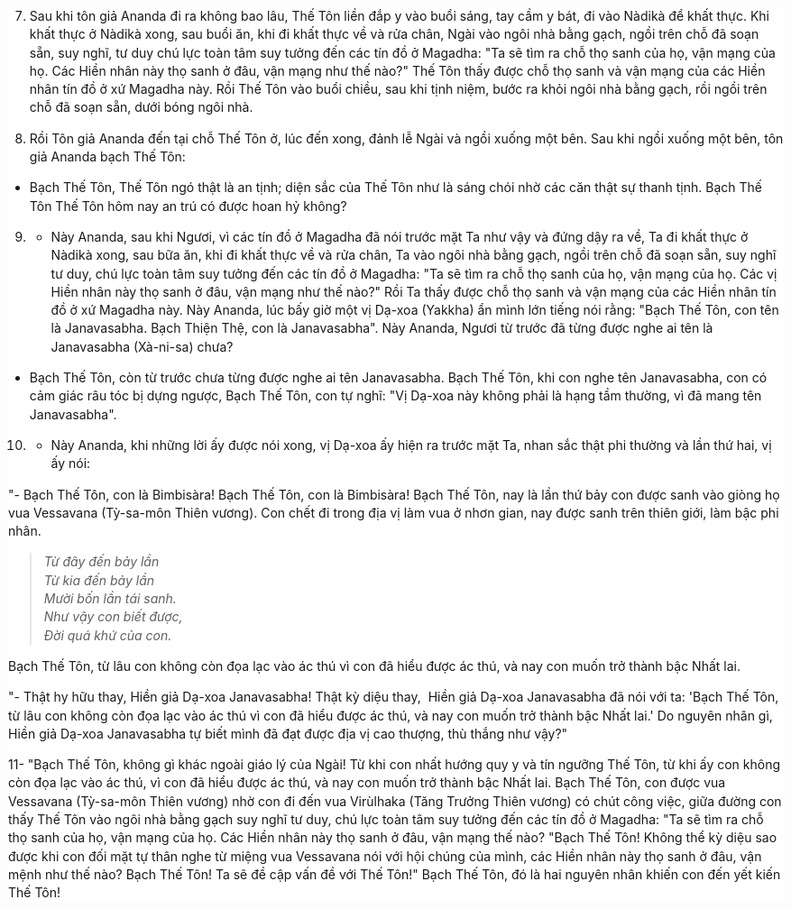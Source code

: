 7. Sau khi tôn giả Ananda đi ra không bao lâu, Thế Tôn liền đắp y vào buổi sáng, tay cầm y bát, đi vào Nàdikà để khất thực. Khi khất thực ở Nàdikà xong, sau buổi ăn, khi đi khất thực về và rửa chân, Ngài vào ngôi nhà bằng gạch, ngồi trên chỗ đã soạn sẵn, suy nghĩ, tư duy chú lực toàn tâm suy tưởng đến các tín đồ ở Magadha: "Ta sẽ tìm ra chỗ thọ sanh của họ, vận mạng của họ. Các Hiền nhân này thọ sanh ở đâu, vận mạng như thế nào?" Thế Tôn thấy được chỗ thọ sanh và vận mạng của các Hiền nhân tín đồ ở xứ Magadha này. Rồi Thế Tôn vào buổi chiều, sau khi tịnh niệm, bước ra khỏi ngôi nhà bằng gạch, rồi ngồi trên chỗ đã soạn sẵn, dưới bóng ngôi nhà.

8. Rồi Tôn giả Ananda đến tại chỗ Thế Tôn ở, lúc đến xong, đảnh lễ Ngài và ngồi xuống một bên. Sau khi ngồi xuống một bên, tôn giả Ananda bạch Thế Tôn:

- Bạch Thế Tôn, Thế Tôn ngó thật là an tịnh; diện sắc của Thế Tôn như là sáng chói nhờ các căn thật sự thanh tịnh. Bạch Thế Tôn Thế Tôn hôm nay an trú có được hoan hỷ không?

9. - Này Ananda, sau khi Ngươi, vì các tín đồ ở Magadha đã nói trước mặt Ta như vậy và đứng dậy ra về, Ta đi khất thực ở Nàdikà xong, sau bữa ăn, khi đi khất thực về và rửa chân, Ta vào ngôi nhà bằng gạch, ngồi trên chỗ đã soạn sẵn, suy nghĩ tư duy, chú lực toàn tâm suy tưởng đến các tín đồ ở Magadha: "Ta sẽ tìm ra chỗ thọ sanh của họ, vận mạng của họ. Các vị Hiền nhân này thọ sanh ở đâu, vận mạng như thế nào?" Rồi Ta thấy được chỗ thọ sanh và vận mạng của các Hiền nhân tín đồ ở xứ Magadha này. Này Ananda, lúc bấy giờ một vị Dạ-xoa (Yakkha) ẩn mình lớn tiếng nói rằng: "Bạch Thế Tôn, con tên là Janavasabha. Bạch Thiện Thệ, con là Janavasabha". Này Ananda, Ngươi từ trước đã từng được nghe ai tên là Janavasabha (Xà-ni-sa) chưa?

- Bạch Thế Tôn, còn từ trước chưa từng được nghe ai tên Janavasabha. Bạch Thế Tôn, khi con nghe tên Janavasabha, con có cảm giác râu tóc bị dựng ngược, Bạch Thế Tôn, con tự nghĩ: "Vị Dạ-xoa này không phải là hạng tầm thường, vì đã mang tên Janavasabha".

10. - Này Ananda, khi những lời ấy được nói xong, vị Dạ-xoa ấy hiện ra trước mặt Ta, nhan sắc thật phi thường và lần thứ hai, vị ấy nói:

"- Bạch Thế Tôn, con là Bimbisàra! Bạch Thế Tôn, con là Bimbisàra! Bạch Thế Tôn, nay là lần thứ bảy con được sanh vào giòng họ vua Vessavana (Tỳ-sa-môn Thiên vương). Con chết đi trong địa vị làm vua ở nhơn gian, nay được sanh trên thiên giới, làm bậc phi nhân.

> _Từ đây đến bảy lần  
> Từ kia đến bảy lần  
> Mười bốn lần tái sanh.  
> Như vậy con biết được,  
> Ðời quá khứ của con._

Bạch Thế Tôn, từ lâu con không còn đọa lạc vào ác thú vì con đã hiểu được ác thú, và nay con muốn trở thành bậc Nhất lai.

"- Thật hy hữu thay, Hiền giả Dạ-xoa Janavasabha! Thật kỳ diệu thay,  Hiền giả Dạ-xoa Janavasabha đã nói với ta: 'Bạch Thế Tôn, từ lâu con không còn đọa lạc vào ác thú vì con đã hiểu được ác thú, và nay con muốn trở thành bậc Nhất lai.' Do nguyên nhân gì, Hiền giả Dạ-xoa Janavasabha tự biết mình đã đạt được địa vị cao thượng, thù thắng như vậy?"

11- "Bạch Thế Tôn, không gì khác ngoài giáo lý của Ngài! Từ khi con nhất hướng quy y và tín ngưỡng Thế Tôn, từ khi ấy con không còn đọa lạc vào ác thú, vì con đã hiểu được ác thú, và nay con muốn trở thành bậc Nhất lai. Bạch Thế Tôn, con được vua Vessavana (Tỳ-sa-môn Thiên vương) nhờ con đi đến vua Virùlhaka (Tăng Trưởng Thiên vương) có chút công việc, giữa đường con thấy Thế Tôn vào ngôi nhà bằng gạch suy nghĩ tư duy, chú lực toàn tâm suy tưởng đến các tín đồ ở Magadha: "Ta sẽ tìm ra chỗ thọ sanh của họ, vận mạng của họ. Các Hiền nhân này thọ sanh ở đâu, vận mạng thế nào? "Bạch Thế Tôn! Không thể kỳ diệu sao được khi con đối mặt tự thân nghe từ miệng vua Vessavana nói với hội chúng của mình, các Hiền nhân này thọ sanh ở đâu, vận mệnh như thế nào? Bạch Thế Tôn! Ta sẽ đề cập vấn đề với Thế Tôn!" Bạch Thế Tôn, đó là hai nguyên nhân khiến con đến yết kiến Thế Tôn!

